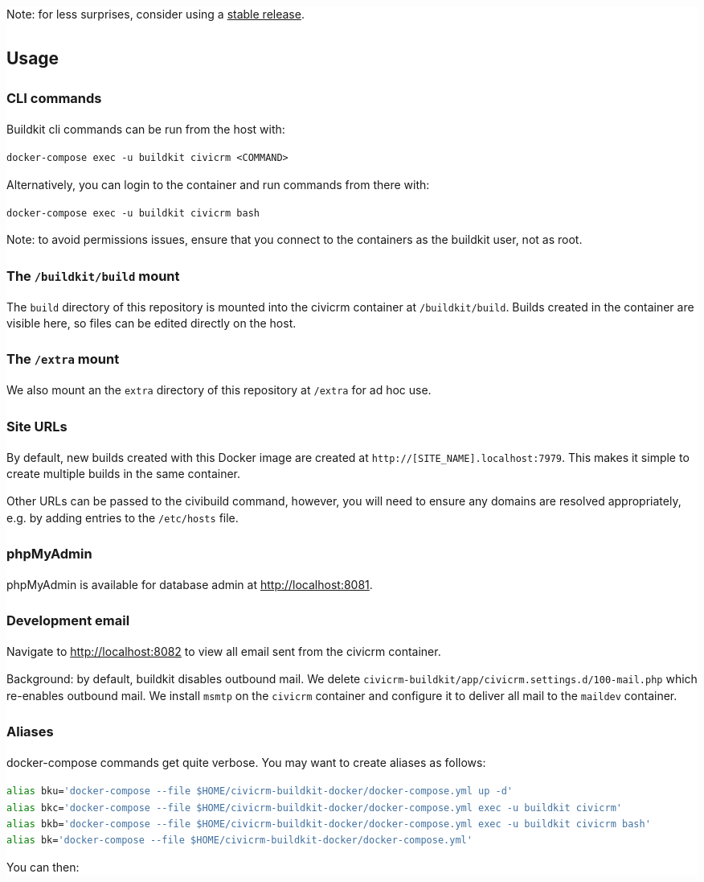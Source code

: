 Note: for less surprises, consider using a [stable release](https://github.com/michaelmcandrew/civicrm-buildkit-docker/releases).

## Usage

### CLI commands

Buildkit cli commands can be run from the host with:

`docker-compose exec -u buildkit civicrm <COMMAND>`

Alternatively, you can login to the container and run commands from there with:

`docker-compose exec -u buildkit civicrm bash`

Note: to avoid permissions issues, ensure that you connect to the containers as the buildkit user, not as root.

### The `/buildkit/build` mount

The `build` directory of this repository is mounted into the civicrm container at `/buildkit/build`. Builds created in the container are visible here, so files can be edited directly on the host.

### The `/extra` mount

We also mount an the `extra` directory of this repository at `/extra` for ad hoc use.

### Site URLs

By default, new builds created with this Docker image are created at `http://[SITE_NAME].localhost:7979`. This makes it simple to create multiple builds in the same container.

Other URLs can be passed to the civibuild command, however, you will need to ensure any domains are resolved appropriately, e.g. by adding entries to the `/etc/hosts` file.

### phpMyAdmin

phpMyAdmin is available for database admin at <http://localhost:8081>.

### Development email

Navigate to <http://localhost:8082> to view all email sent from the civicrm container.

Background: by default, buildkit disables outbound mail. We delete `civicrm-buildkit/app/civicrm.settings.d/100-mail.php` which re-enables outbound mail. We install `msmtp` on the `civicrm` container and configure it to deliver all mail to the `maildev` container.

### Aliases

docker-compose commands get quite verbose. You may want to create aliases as follows:

```bash
alias bku='docker-compose --file $HOME/civicrm-buildkit-docker/docker-compose.yml up -d'
alias bkc='docker-compose --file $HOME/civicrm-buildkit-docker/docker-compose.yml exec -u buildkit civicrm'
alias bkb='docker-compose --file $HOME/civicrm-buildkit-docker/docker-compose.yml exec -u buildkit civicrm bash'
alias bk='docker-compose --file $HOME/civicrm-buildkit-docker/docker-compose.yml'
```
You can then:
